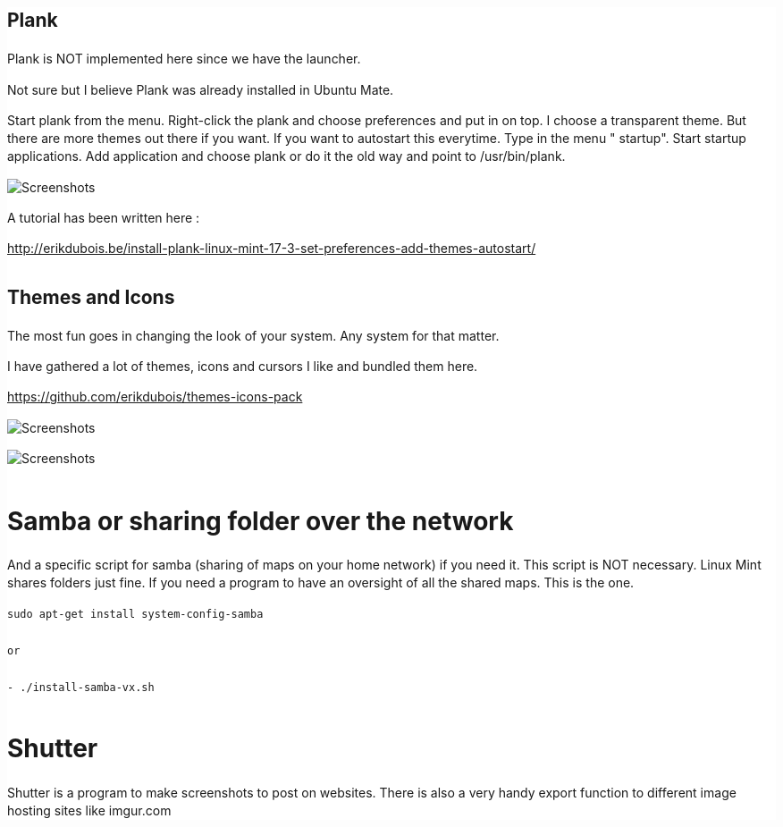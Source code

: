 
Plank
------------------

Plank is NOT implemented here since we have the launcher.

Not sure but I believe Plank was already installed in Ubuntu Mate.

Start plank from the menu. Right-click the plank and choose preferences and put in on top. I choose a transparent theme.
But there are more themes out there if you want.
If you want to autostart this everytime.
Type in the menu " startup". Start startup applications.
Add application and choose plank or do it the old way and point to /usr/bin/plank.

![Screenshots](http://i.imgur.com/arie1IY.jpg)

A tutorial has been written here : 

http://erikdubois.be/install-plank-linux-mint-17-3-set-preferences-add-themes-autostart/




Themes and Icons
-----------------

The most fun goes in changing the look of your system. Any system for that matter.

I have gathered a lot of themes, icons and cursors I like and bundled them here.

https://github.com/erikdubois/themes-icons-pack


![Screenshots](http://i.imgur.com/9drRjAL.jpg)



![Screenshots](http://i.imgur.com/FacEzmD.jpg)





# Samba or sharing folder over the network

And a specific script for samba (sharing of maps on your home network) if you need it. This script is NOT necessary. Linux Mint shares folders just fine. If you need a program to have an oversight of all the shared maps. This is the one. 

	sudo apt-get install system-config-samba

	or

	- ./install-samba-vx.sh


# Shutter

Shutter is a program to make screenshots to post on websites.
There is also a very handy export function to different image hosting sites like imgur.com
